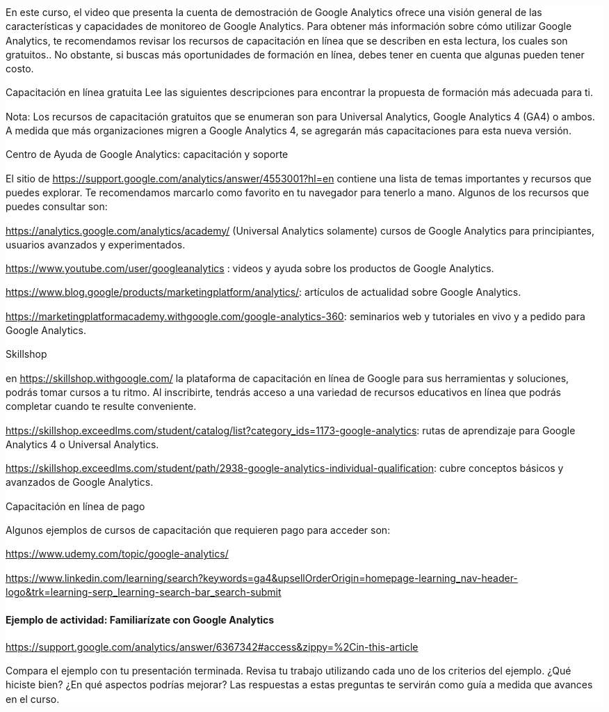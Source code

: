 En este curso, el video que presenta la cuenta de demostración de Google Analytics ofrece una visión general de las características y capacidades de monitoreo de Google Analytics. Para obtener más información sobre cómo utilizar Google Analytics, te recomendamos revisar los recursos de capacitación en línea que se describen en esta lectura, los cuales son gratuitos.. No obstante, si buscas más oportunidades de formación en línea, debes tener en cuenta que algunas pueden tener costo.

Capacitación en línea gratuita
Lee las siguientes descripciones para encontrar la propuesta de formación más adecuada para ti.

Nota: Los recursos de capacitación gratuitos que se enumeran son para Universal Analytics, Google Analytics 4 (GA4) o ambos. A medida que más organizaciones migren a Google Analytics 4, se agregarán más capacitaciones para esta nueva versión.

Centro de Ayuda de Google Analytics: capacitación y soporte

El sitio de <https://support.google.com/analytics/answer/4553001?hl=en> contiene una lista de temas importantes y recursos que puedes explorar. Te recomendamos marcarlo como favorito en tu navegador para tenerlo a mano. Algunos de los recursos que puedes consultar son:

<https://analytics.google.com/analytics/academy/> (Universal Analytics solamente) cursos de Google Analytics para principiantes, usuarios avanzados y experimentados.

<https://www.youtube.com/user/googleanalytics> : videos y ayuda sobre los productos de Google Analytics.

<https://www.blog.google/products/marketingplatform/analytics/>: artículos de actualidad sobre Google Analytics.

<https://marketingplatformacademy.withgoogle.com/google-analytics-360>: seminarios web y tutoriales en vivo y a pedido para Google Analytics.

Skillshop

en <https://skillshop.withgoogle.com/> la plataforma de capacitación en línea de Google para sus herramientas y soluciones, podrás tomar cursos a tu ritmo. Al inscribirte, tendrás acceso a una variedad de recursos educativos en línea que podrás completar cuando te resulte conveniente.

<https://skillshop.exceedlms.com/student/catalog/list?category_ids=1173-google-analytics>: rutas de aprendizaje para Google Analytics 4 o Universal Analytics.

<https://skillshop.exceedlms.com/student/path/2938-google-analytics-individual-qualification>: cubre conceptos básicos y avanzados de Google Analytics.

Capacitación en línea de pago

Algunos ejemplos de cursos de capacitación que requieren pago para acceder son:

<https://www.udemy.com/topic/google-analytics/>

<https://www.linkedin.com/learning/search?keywords=ga4&upsellOrderOrigin=homepage-learning_nav-header-logo&trk=learning-serp_learning-search-bar_search-submit>

#### Ejemplo de actividad: Familiarízate con Google Analytics

<https://support.google.com/analytics/answer/6367342#access&zippy=%2Cin-this-article>

Compara el ejemplo con tu presentación terminada. Revisa tu trabajo utilizando cada uno de los criterios del ejemplo. ¿Qué hiciste bien? ¿En qué aspectos podrías mejorar? Las respuestas a estas preguntas te servirán como guía a medida que avances en el curso.
